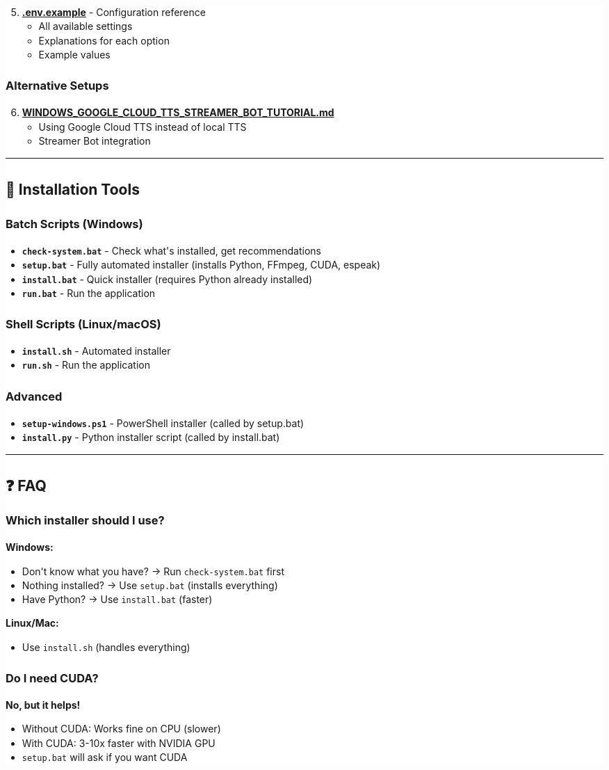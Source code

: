 5. **[.env.example](.env.example)** - Configuration reference
   - All available settings
   - Explanations for each option
   - Example values

### Alternative Setups

6. **[WINDOWS_GOOGLE_CLOUD_TTS_STREAMER_BOT_TUTORIAL.md](WINDOWS_GOOGLE_CLOUD_TTS_STREAMER_BOT_TUTORIAL.md)**
   - Using Google Cloud TTS instead of local TTS
   - Streamer Bot integration

---

## 🔧 Installation Tools

### Batch Scripts (Windows)

- **`check-system.bat`** - Check what's installed, get recommendations
- **`setup.bat`** - Fully automated installer (installs Python, FFmpeg, CUDA, espeak)
- **`install.bat`** - Quick installer (requires Python already installed)
- **`run.bat`** - Run the application

### Shell Scripts (Linux/macOS)

- **`install.sh`** - Automated installer
- **`run.sh`** - Run the application

### Advanced

- **`setup-windows.ps1`** - PowerShell installer (called by setup.bat)
- **`install.py`** - Python installer script (called by install.bat)

---

## ❓ FAQ

### Which installer should I use?

**Windows:**
- Don't know what you have? → Run `check-system.bat` first
- Nothing installed? → Use `setup.bat` (installs everything)
- Have Python? → Use `install.bat` (faster)

**Linux/Mac:**
- Use `install.sh` (handles everything)

### Do I need CUDA?

**No, but it helps!**
- Without CUDA: Works fine on CPU (slower)
- With CUDA: 3-10x faster with NVIDIA GPU
- `setup.bat` will ask if you want CUDA
